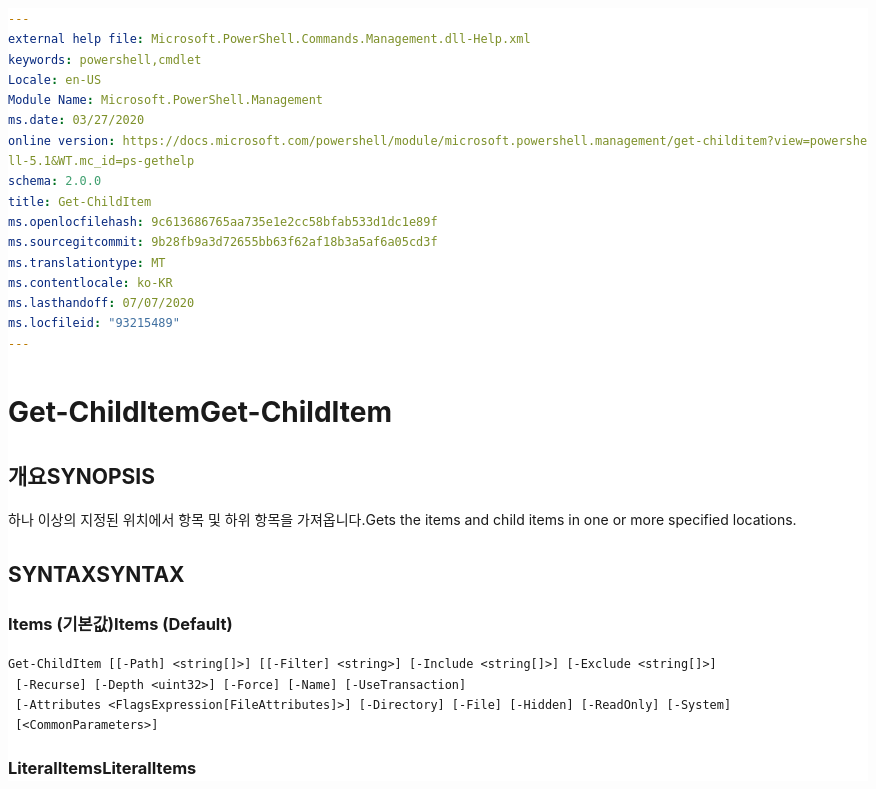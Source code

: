 ```yaml
---
external help file: Microsoft.PowerShell.Commands.Management.dll-Help.xml
keywords: powershell,cmdlet
Locale: en-US
Module Name: Microsoft.PowerShell.Management
ms.date: 03/27/2020
online version: https://docs.microsoft.com/powershell/module/microsoft.powershell.management/get-childitem?view=powershell-5.1&WT.mc_id=ps-gethelp
schema: 2.0.0
title: Get-ChildItem
ms.openlocfilehash: 9c613686765aa735e1e2cc58bfab533d1dc1e89f
ms.sourcegitcommit: 9b28fb9a3d72655bb63f62af18b3a5af6a05cd3f
ms.translationtype: MT
ms.contentlocale: ko-KR
ms.lasthandoff: 07/07/2020
ms.locfileid: "93215489"
---
```

# <span data-ttu-id="a6e5c-103">Get-ChildItem</span><span class="sxs-lookup"><span data-stu-id="a6e5c-103">Get-ChildItem</span></span>

## <span data-ttu-id="a6e5c-104">개요</span><span class="sxs-lookup"><span data-stu-id="a6e5c-104">SYNOPSIS</span></span>

<span data-ttu-id="a6e5c-105">하나 이상의 지정된 위치에서 항목 및 하위 항목을 가져옵니다.</span><span class="sxs-lookup"><span data-stu-id="a6e5c-105">Gets the items and child items in one or more specified locations.</span></span>

## <span data-ttu-id="a6e5c-106">SYNTAX</span><span class="sxs-lookup"><span data-stu-id="a6e5c-106">SYNTAX</span></span>

### <span data-ttu-id="a6e5c-107">Items (기본값)</span><span class="sxs-lookup"><span data-stu-id="a6e5c-107">Items (Default)</span></span>

```
Get-ChildItem [[-Path] <string[]>] [[-Filter] <string>] [-Include <string[]>] [-Exclude <string[]>]
 [-Recurse] [-Depth <uint32>] [-Force] [-Name] [-UseTransaction]
 [-Attributes <FlagsExpression[FileAttributes]>] [-Directory] [-File] [-Hidden] [-ReadOnly] [-System]
 [<CommonParameters>]
```

### <span data-ttu-id="a6e5c-108">LiteralItems</span><span class="sxs-lookup"><span data-stu-id="a6e5c-108">LiteralItems</span></span>
